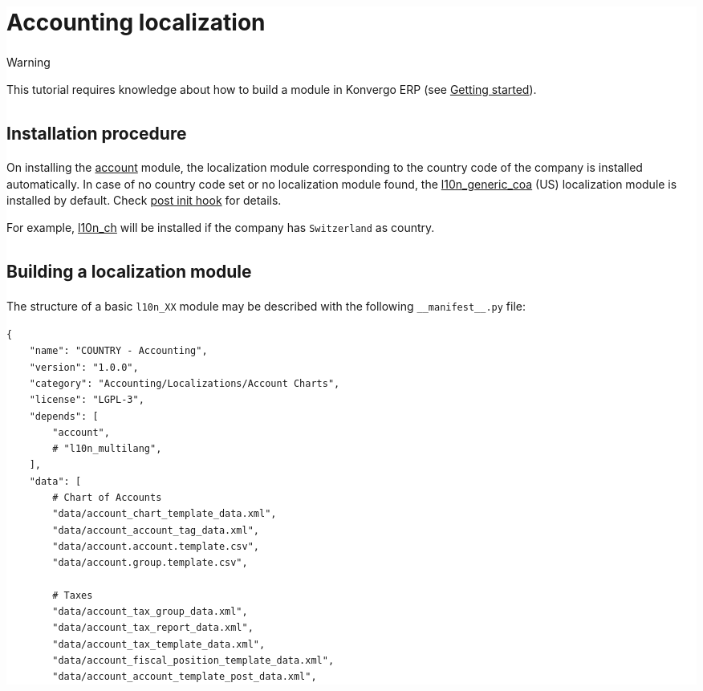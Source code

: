 # Accounting localization

<div class="alert alert-warning">
<p class="alert-title">
Warning</p><p>This tutorial requires knowledge about how to build a module in Konvergo ERP (see
<a href="../tutorials/getting_started">Getting started</a>).</p>
</div>

## Installation procedure

On installing the
[account](https://github.com/odoo/odoo/blob/16.0/addons/account) module, the
localization module corresponding to the country code of the company is
installed automatically. In case of no country code set or no localization
module found, the
[l10n_generic_coa](https://github.com/odoo/odoo/blob/16.0/addons/l10n_generic_coa)
(US) localization module is installed by default. Check [post init
hook](https://github.com/odoo/odoo/blob/16.0/addons/account/__init__.py) for
details.

For example, [l10n_ch](https://github.com/odoo/odoo/blob/16.0/addons/l10n_ch)
will be installed if the company has `Switzerland` as country.

## Building a localization module

The structure of a basic `l10n_XX` module may be described with the following
`__manifest__.py` file:

    
    
    {
        "name": "COUNTRY - Accounting",
        "version": "1.0.0",
        "category": "Accounting/Localizations/Account Charts",
        "license": "LGPL-3",
        "depends": [
            "account",
            # "l10n_multilang",
        ],
        "data": [
            # Chart of Accounts
            "data/account_chart_template_data.xml",
            "data/account_account_tag_data.xml",
            "data/account.account.template.csv",
            "data/account.group.template.csv",
    
            # Taxes
            "data/account_tax_group_data.xml",
            "data/account_tax_report_data.xml",
            "data/account_tax_template_data.xml",
            "data/account_fiscal_position_template_data.xml",
            "data/account_account_template_post_data.xml",
    